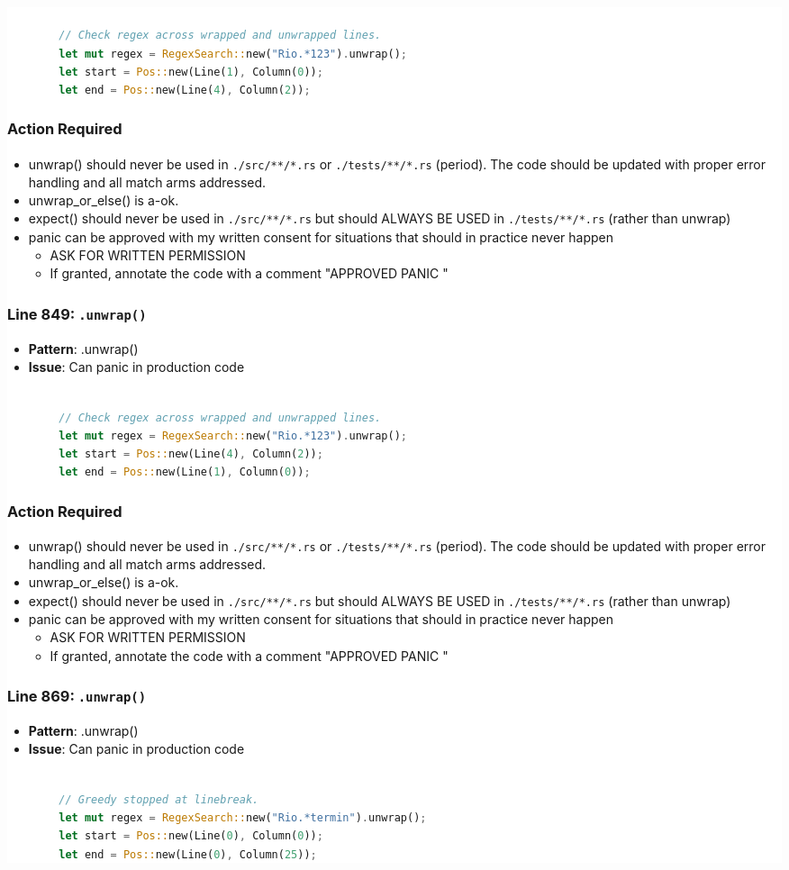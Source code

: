 ```rust

        // Check regex across wrapped and unwrapped lines.
        let mut regex = RegexSearch::new("Rio.*123").unwrap();
        let start = Pos::new(Line(1), Column(0));
        let end = Pos::new(Line(4), Column(2));
```

### Action Required

- unwrap() should never be used in `./src/**/*.rs` or `./tests/**/*.rs` (period). The code should be updated with proper error handling and all match arms addressed.
- unwrap_or_else() is a-ok. 
- expect() should never be used in `./src/**/*.rs` but should ALWAYS BE USED in `./tests/**/*.rs` (rather than unwrap)
- panic can be approved with my written consent for situations that should in practice never happen  
  - ASK FOR WRITTEN PERMISSION
  - If granted, annotate the code with a comment "APPROVED PANIC "


### Line 849: `.unwrap()`

- **Pattern**: .unwrap()
- **Issue**: Can panic in production code

```rust

        // Check regex across wrapped and unwrapped lines.
        let mut regex = RegexSearch::new("Rio.*123").unwrap();
        let start = Pos::new(Line(4), Column(2));
        let end = Pos::new(Line(1), Column(0));
```

### Action Required

- unwrap() should never be used in `./src/**/*.rs` or `./tests/**/*.rs` (period). The code should be updated with proper error handling and all match arms addressed.
- unwrap_or_else() is a-ok. 
- expect() should never be used in `./src/**/*.rs` but should ALWAYS BE USED in `./tests/**/*.rs` (rather than unwrap)
- panic can be approved with my written consent for situations that should in practice never happen  
  - ASK FOR WRITTEN PERMISSION
  - If granted, annotate the code with a comment "APPROVED PANIC "


### Line 869: `.unwrap()`

- **Pattern**: .unwrap()
- **Issue**: Can panic in production code

```rust

        // Greedy stopped at linebreak.
        let mut regex = RegexSearch::new("Rio.*termin").unwrap();
        let start = Pos::new(Line(0), Column(0));
        let end = Pos::new(Line(0), Column(25));
```
